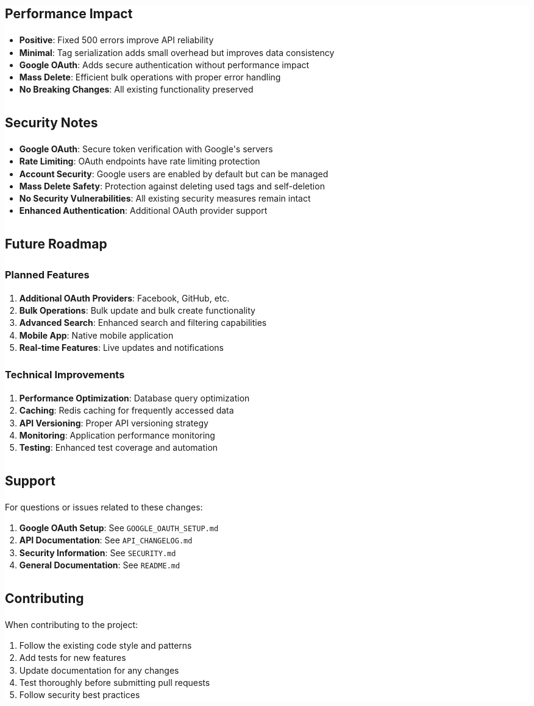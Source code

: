 ## Performance Impact

- **Positive**: Fixed 500 errors improve API reliability
- **Minimal**: Tag serialization adds small overhead but improves data consistency
- **Google OAuth**: Adds secure authentication without performance impact
- **Mass Delete**: Efficient bulk operations with proper error handling
- **No Breaking Changes**: All existing functionality preserved

## Security Notes

- **Google OAuth**: Secure token verification with Google's servers
- **Rate Limiting**: OAuth endpoints have rate limiting protection
- **Account Security**: Google users are enabled by default but can be managed
- **Mass Delete Safety**: Protection against deleting used tags and self-deletion
- **No Security Vulnerabilities**: All existing security measures remain intact
- **Enhanced Authentication**: Additional OAuth provider support

## Future Roadmap

### Planned Features
1. **Additional OAuth Providers**: Facebook, GitHub, etc.
2. **Bulk Operations**: Bulk update and bulk create functionality
3. **Advanced Search**: Enhanced search and filtering capabilities
4. **Mobile App**: Native mobile application
5. **Real-time Features**: Live updates and notifications

### Technical Improvements
1. **Performance Optimization**: Database query optimization
2. **Caching**: Redis caching for frequently accessed data
3. **API Versioning**: Proper API versioning strategy
4. **Monitoring**: Application performance monitoring
5. **Testing**: Enhanced test coverage and automation

## Support

For questions or issues related to these changes:

1. **Google OAuth Setup**: See `GOOGLE_OAUTH_SETUP.md`
2. **API Documentation**: See `API_CHANGELOG.md`
3. **Security Information**: See `SECURITY.md`
4. **General Documentation**: See `README.md`

## Contributing

When contributing to the project:

1. Follow the existing code style and patterns
2. Add tests for new features
3. Update documentation for any changes
4. Test thoroughly before submitting pull requests
5. Follow security best practices 